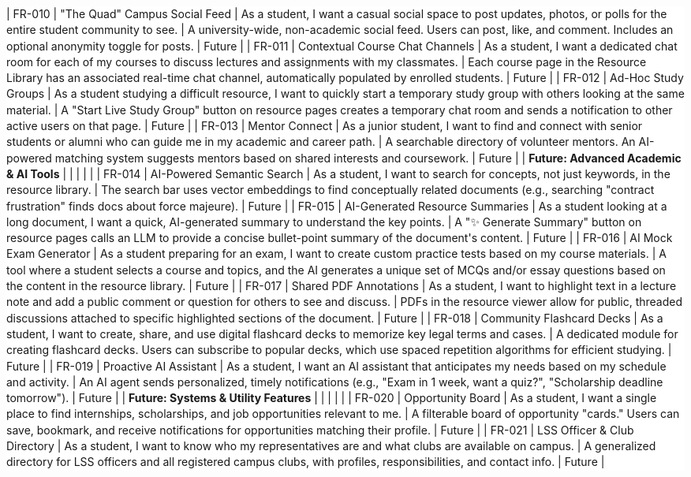 | FR-010                                   | "The Quad" Campus Social Feed               | As a student, I want a casual social space to post updates, photos, or polls for the entire student community to see.                       | A university-wide, non-academic social feed. Users can post, like, and comment. Includes an optional anonymity toggle for posts.                                           | Future |
| FR-011                                   | Contextual Course Chat Channels             | As a student, I want a dedicated chat room for each of my courses to discuss lectures and assignments with my classmates.                   | Each course page in the Resource Library has an associated real-time chat channel, automatically populated by enrolled students.                                           | Future |
| FR-012                                   | Ad-Hoc Study Groups                         | As a student studying a difficult resource, I want to quickly start a temporary study group with others looking at the same material.       | A "Start Live Study Group" button on resource pages creates a temporary chat room and sends a notification to other active users on that page.                             | Future |
| FR-013                                   | Mentor Connect                              | As a junior student, I want to find and connect with senior students or alumni who can guide me in my academic and career path.             | A searchable directory of volunteer mentors. An AI-powered matching system suggests mentors based on shared interests and coursework.                                      | Future |
| **Future: Advanced Academic & AI Tools** |                                             |                                                                                                                                             |                                                                                                                                                                            |        |
| FR-014                                   | AI-Powered Semantic Search                  | As a student, I want to search for concepts, not just keywords, in the resource library.                                                    | The search bar uses vector embeddings to find conceptually related documents (e.g., searching "contract frustration" finds docs about force majeure).                      | Future |
| FR-015                                   | AI-Generated Resource Summaries             | As a student looking at a long document, I want a quick, AI-generated summary to understand the key points.                                 | A "✨ Generate Summary" button on resource pages calls an LLM to provide a concise bullet-point summary of the document's content.                                          | Future |
| FR-016                                   | AI Mock Exam Generator                      | As a student preparing for an exam, I want to create custom practice tests based on my course materials.                                    | A tool where a student selects a course and topics, and the AI generates a unique set of MCQs and/or essay questions based on the content in the resource library.         | Future |
| FR-017                                   | Shared PDF Annotations                      | As a student, I want to highlight text in a lecture note and add a public comment or question for others to see and discuss.                | PDFs in the resource viewer allow for public, threaded discussions attached to specific highlighted sections of the document.                                              | Future |
| FR-018                                   | Community Flashcard Decks                   | As a student, I want to create, share, and use digital flashcard decks to memorize key legal terms and cases.                               | A dedicated module for creating flashcard decks. Users can subscribe to popular decks, which use spaced repetition algorithms for efficient studying.                      | Future |
| FR-019                                   | Proactive AI Assistant                      | As a student, I want an AI assistant that anticipates my needs based on my schedule and activity.                                           | An AI agent sends personalized, timely notifications (e.g., "Exam in 1 week, want a quiz?", "Scholarship deadline tomorrow").                                              | Future |
| **Future: Systems & Utility Features**   |                                             |                                                                                                                                             |                                                                                                                                                                            |        |
| FR-020                                   | Opportunity Board                           | As a student, I want a single place to find internships, scholarships, and job opportunities relevant to me.                                | A filterable board of opportunity "cards." Users can save, bookmark, and receive notifications for opportunities matching their profile.                                   | Future |
| FR-021                                   | LSS Officer & Club Directory                | As a student, I want to know who my representatives are and what clubs are available on campus.                                             | A generalized directory for LSS officers and all registered campus clubs, with profiles, responsibilities, and contact info.                                               | Future |